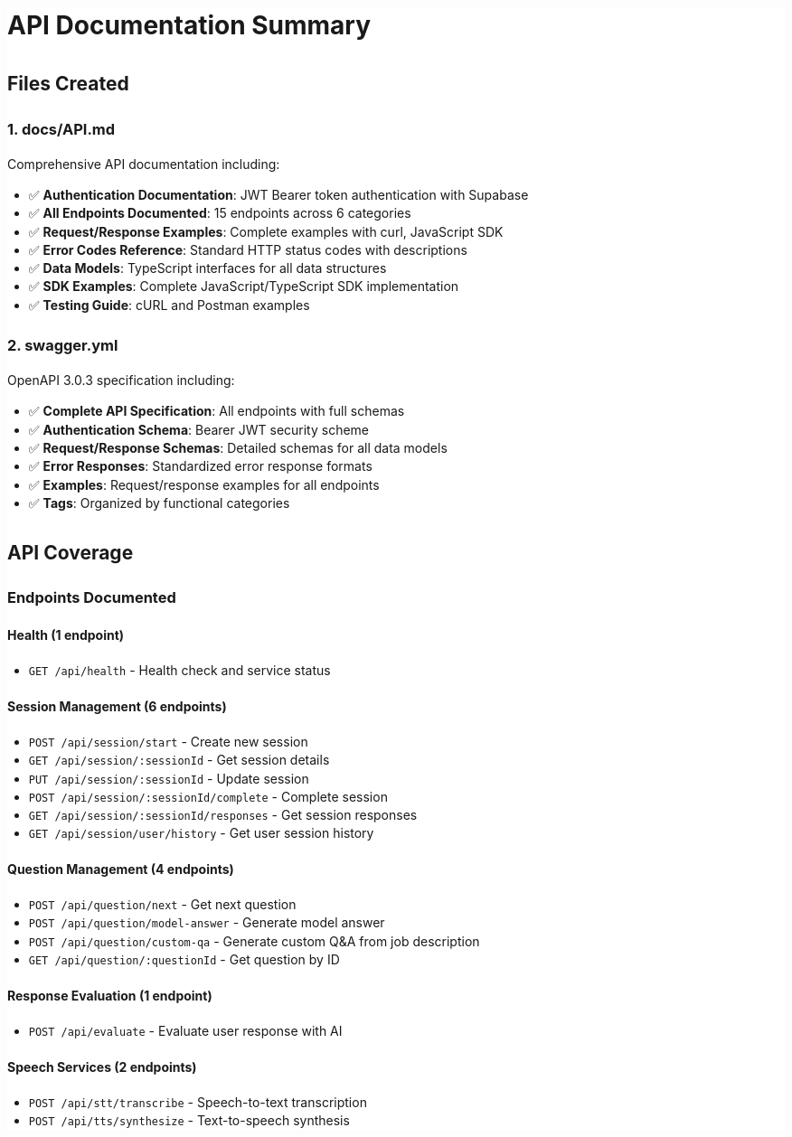 # API Documentation Summary

## Files Created

### 1. docs/API.md
Comprehensive API documentation including:
- ✅ **Authentication Documentation**: JWT Bearer token authentication with Supabase
- ✅ **All Endpoints Documented**: 15 endpoints across 6 categories
- ✅ **Request/Response Examples**: Complete examples with curl, JavaScript SDK
- ✅ **Error Codes Reference**: Standard HTTP status codes with descriptions
- ✅ **Data Models**: TypeScript interfaces for all data structures
- ✅ **SDK Examples**: Complete JavaScript/TypeScript SDK implementation
- ✅ **Testing Guide**: cURL and Postman examples

### 2. swagger.yml
OpenAPI 3.0.3 specification including:
- ✅ **Complete API Specification**: All endpoints with full schemas
- ✅ **Authentication Schema**: Bearer JWT security scheme
- ✅ **Request/Response Schemas**: Detailed schemas for all data models
- ✅ **Error Responses**: Standardized error response formats
- ✅ **Examples**: Request/response examples for all endpoints
- ✅ **Tags**: Organized by functional categories

## API Coverage

### Endpoints Documented

#### Health (1 endpoint)
- `GET /api/health` - Health check and service status

#### Session Management (6 endpoints)
- `POST /api/session/start` - Create new session
- `GET /api/session/:sessionId` - Get session details
- `PUT /api/session/:sessionId` - Update session
- `POST /api/session/:sessionId/complete` - Complete session
- `GET /api/session/:sessionId/responses` - Get session responses
- `GET /api/session/user/history` - Get user session history

#### Question Management (4 endpoints)
- `POST /api/question/next` - Get next question
- `POST /api/question/model-answer` - Generate model answer
- `POST /api/question/custom-qa` - Generate custom Q&A from job description
- `GET /api/question/:questionId` - Get question by ID

#### Response Evaluation (1 endpoint)
- `POST /api/evaluate` - Evaluate user response with AI

#### Speech Services (2 endpoints)
- `POST /api/stt/transcribe` - Speech-to-text transcription
- `POST /api/tts/synthesize` - Text-to-speech synthesis
